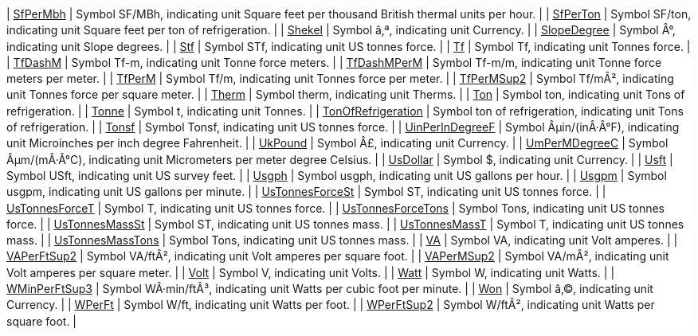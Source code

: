 | [SfPerMbh](82577662-50ef-d18a-1340-8812db6b8611.md "SfPerMbh Property") | Symbol SF/MBh, indicating unit Square feet per thousand British thermal units per hour. |
| [SfPerTon](869590c9-8cf0-e7af-2d15-f53081867388.md "SfPerTon Property") | Symbol SF/ton, indicating unit Square feet per ton of refrigeration. |
| [Shekel](d2e92b99-e3d4-4153-23bd-4fafd4f276b3.md "Shekel Property") | Symbol â‚ª, indicating unit Currency. |
| [SlopeDegree](553f6c31-a520-3365-9fc4-8a784d1e02fb.md "SlopeDegree Property") | Symbol Â°, indicating unit Slope degrees. |
| [Stf](bb79a6a4-e7a0-70ea-1687-d2851f3c0cd6.md "Stf Property") | Symbol STf, indicating unit US tonnes force. |
| [Tf](5bffa9a5-a459-5bb0-2f75-3723560cbe3f.md "Tf Property") | Symbol Tf, indicating unit Tonnes force. |
| [TfDashM](1d216461-c6cd-4873-90c1-858074784795.md "TfDashM Property") | Symbol Tf-m, indicating unit Tonne force meters. |
| [TfDashMPerM](242ee248-8f9d-567a-9545-0f63d8557af4.md "TfDashMPerM Property") | Symbol Tf-m/m, indicating unit Tonne force meters per meter. |
| [TfPerM](b4db7af0-20ca-13a0-efba-147283ac2265.md "TfPerM Property") | Symbol Tf/m, indicating unit Tonnes force per meter. |
| [TfPerMSup2](d21a4439-fbda-0fcf-1462-97f2bd0bb788.md "TfPerMSup2 Property") | Symbol Tf/mÂ², indicating unit Tonnes force per square meter. |
| [Therm](01501de6-2caf-9bed-322b-3a12dd93f56d.md "Therm Property") | Symbol therm, indicating unit Therms. |
| [Ton](8ef74e9f-8fc9-2245-a010-c9793cf4c4f5.md "Ton Property") | Symbol ton, indicating unit Tons of refrigeration. |
| [Tonne](2b6527a5-c2c3-e17c-5561-2f39b0d7b66d.md "Tonne Property") | Symbol t, indicating unit Tonnes. |
| [TonOfRefrigeration](65d77057-176c-ad71-5922-47ed6025e894.md "TonOfRefrigeration Property") | Symbol ton of refrigeration, indicating unit Tons of refrigeration. |
| [Tonsf](3c559c45-263f-d72d-a443-99bce9bf56e7.md "Tonsf Property") | Symbol Tonsf, indicating unit US tonnes force. |
| [UinPerInDegreeF](40236969-40d8-b77d-1142-c4aadd160387.md "UinPerInDegreeF Property") | Symbol Âµin/(inÂ·Â°F), indicating unit Microinches per inch degree Fahrenheit. |
| [UkPound](0656e2aa-d322-b114-c646-1b68ea477a30.md "UkPound Property") | Symbol Â£, indicating unit Currency. |
| [UmPerMDegreeC](2440c6a3-3bc0-d2f3-4641-5dba2c8792b5.md "UmPerMDegreeC Property") | Symbol Âµm/(mÂ·Â°C), indicating unit Micrometers per meter degree Celsius. |
| [UsDollar](5f2f718e-4242-79e7-c2b8-950436074caf.md "UsDollar Property") | Symbol $, indicating unit Currency. |
| [Usft](c1a79dbf-cc95-9d32-f254-7123bcfbdd35.md "Usft Property") | Symbol USft, indicating unit US survey feet. |
| [Usgph](e7ff609d-62fc-ac08-cdce-12fbc7263c38.md "Usgph Property") | Symbol usgph, indicating unit US gallons per hour. |
| [Usgpm](99c0984a-87f6-619b-c211-22487eec0a04.md "Usgpm Property") | Symbol usgpm, indicating unit US gallons per minute. |
| [UsTonnesForceSt](8e560bec-1be1-ec1c-36ed-aa036ec9bd41.md "UsTonnesForceSt Property") | Symbol ST, indicating unit US tonnes force. |
| [UsTonnesForceT](a446129c-b691-973b-7045-5f34de1d6c7d.md "UsTonnesForceT Property") | Symbol T, indicating unit US tonnes force. |
| [UsTonnesForceTons](503e21f7-e574-13c6-deb4-745e4a7a9783.md "UsTonnesForceTons Property") | Symbol Tons, indicating unit US tonnes force. |
| [UsTonnesMassSt](5847f71c-401c-49d8-31b2-4af0f0834de4.md "UsTonnesMassSt Property") | Symbol ST, indicating unit US tonnes mass. |
| [UsTonnesMassT](25a1d816-3868-cdcf-efc8-635448d38ce2.md "UsTonnesMassT Property") | Symbol T, indicating unit US tonnes mass. |
| [UsTonnesMassTons](9ba667a5-63b1-c0bb-1f61-56eb5bd86282.md "UsTonnesMassTons Property") | Symbol Tons, indicating unit US tonnes mass. |
| [VA](48157ebb-42de-c6d4-0039-9b3a5de17463.md "VA Property") | Symbol VA, indicating unit Volt amperes. |
| [VAPerFtSup2](632c2d2e-a6d8-dd74-063a-d03940dc12d7.md "VAPerFtSup2 Property") | Symbol VA/ftÂ², indicating unit Volt amperes per square foot. |
| [VAPerMSup2](39a80cd8-a60c-3af4-8f18-3fa50e86293c.md "VAPerMSup2 Property") | Symbol VA/mÂ², indicating unit Volt amperes per square meter. |
| [Volt](7480a04e-4b57-3f43-1416-4a9d6e1b76bf.md "Volt Property") | Symbol V, indicating unit Volts. |
| [Watt](32123b47-9655-8c05-9a5c-e4a928e17a03.md "Watt Property") | Symbol W, indicating unit Watts. |
| [WMinPerFtSup3](3063cf11-d065-fcd9-1d89-5b764523814a.md "WMinPerFtSup3 Property") | Symbol WÂ·min/ftÂ³, indicating unit Watts per cubic foot per minute. |
| [Won](94b20c97-8b9c-3d39-d12b-ca12f48aef91.md "Won Property") | Symbol â‚©, indicating unit Currency. |
| [WPerFt](c80321fd-6e0d-49de-9a00-7a9186f06817.md "WPerFt Property") | Symbol W/ft, indicating unit Watts per foot. |
| [WPerFtSup2](667e0fca-6dc9-040f-29dd-4f8d8795b249.md "WPerFtSup2 Property") | Symbol W/ftÂ², indicating unit Watts per square foot. |
